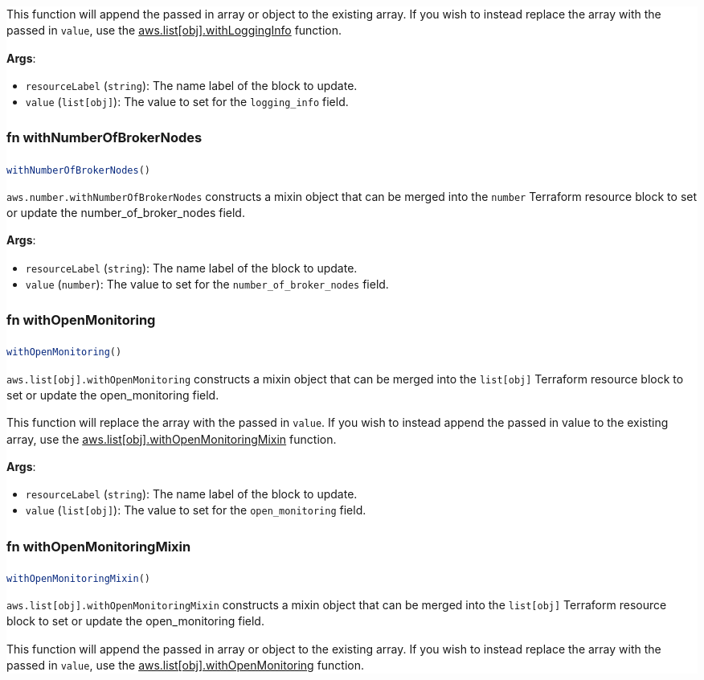 This function will append the passed in array or object to the existing array. If you wish
to instead replace the array with the passed in `value`, use the [aws.list[obj].withLoggingInfo](TODO)
function.


**Args**:
  - `resourceLabel` (`string`): The name label of the block to update.
  - `value` (`list[obj]`): The value to set for the `logging_info` field.


### fn withNumberOfBrokerNodes

```ts
withNumberOfBrokerNodes()
```

`aws.number.withNumberOfBrokerNodes` constructs a mixin object that can be merged into the `number`
Terraform resource block to set or update the number_of_broker_nodes field.



**Args**:
  - `resourceLabel` (`string`): The name label of the block to update.
  - `value` (`number`): The value to set for the `number_of_broker_nodes` field.


### fn withOpenMonitoring

```ts
withOpenMonitoring()
```

`aws.list[obj].withOpenMonitoring` constructs a mixin object that can be merged into the `list[obj]`
Terraform resource block to set or update the open_monitoring field.

This function will replace the array with the passed in `value`. If you wish to instead append the
passed in value to the existing array, use the [aws.list[obj].withOpenMonitoringMixin](TODO) function.


**Args**:
  - `resourceLabel` (`string`): The name label of the block to update.
  - `value` (`list[obj]`): The value to set for the `open_monitoring` field.


### fn withOpenMonitoringMixin

```ts
withOpenMonitoringMixin()
```

`aws.list[obj].withOpenMonitoringMixin` constructs a mixin object that can be merged into the `list[obj]`
Terraform resource block to set or update the open_monitoring field.

This function will append the passed in array or object to the existing array. If you wish
to instead replace the array with the passed in `value`, use the [aws.list[obj].withOpenMonitoring](TODO)
function.
